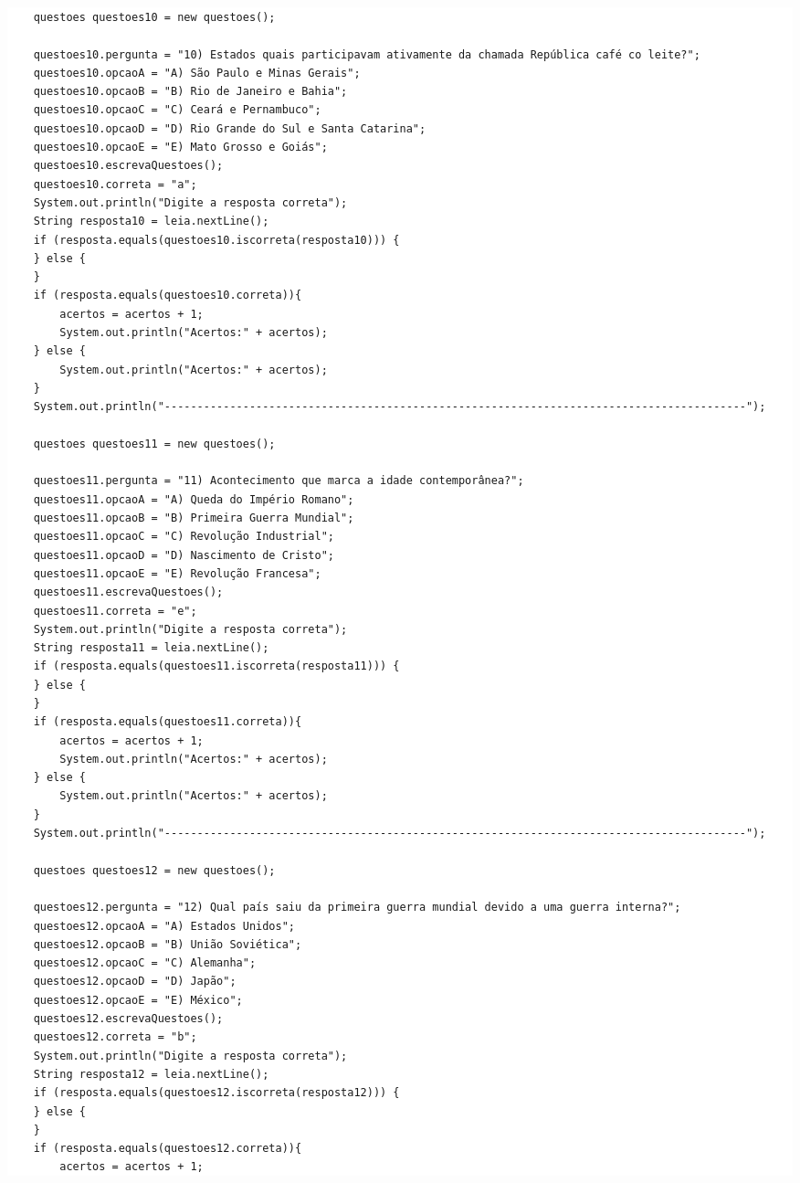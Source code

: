         questoes questoes10 = new questoes();

        questoes10.pergunta = "10) Estados quais participavam ativamente da chamada República café co leite?";
        questoes10.opcaoA = "A) São Paulo e Minas Gerais";
        questoes10.opcaoB = "B) Rio de Janeiro e Bahia";
        questoes10.opcaoC = "C) Ceará e Pernambuco";
        questoes10.opcaoD = "D) Rio Grande do Sul e Santa Catarina";
        questoes10.opcaoE = "E) Mato Grosso e Goiás";
        questoes10.escrevaQuestoes();
        questoes10.correta = "a";
        System.out.println("Digite a resposta correta");
        String resposta10 = leia.nextLine();
        if (resposta.equals(questoes10.iscorreta(resposta10))) {
        } else {
        }
        if (resposta.equals(questoes10.correta)){
            acertos = acertos + 1;
            System.out.println("Acertos:" + acertos);
        } else {
            System.out.println("Acertos:" + acertos);
        }
        System.out.println("-----------------------------------------------------------------------------------------");

        questoes questoes11 = new questoes();

        questoes11.pergunta = "11) Acontecimento que marca a idade contemporânea?";
        questoes11.opcaoA = "A) Queda do Império Romano";
        questoes11.opcaoB = "B) Primeira Guerra Mundial";
        questoes11.opcaoC = "C) Revolução Industrial";
        questoes11.opcaoD = "D) Nascimento de Cristo";
        questoes11.opcaoE = "E) Revolução Francesa";
        questoes11.escrevaQuestoes();
        questoes11.correta = "e";
        System.out.println("Digite a resposta correta");
        String resposta11 = leia.nextLine();
        if (resposta.equals(questoes11.iscorreta(resposta11))) {
        } else {
        }
        if (resposta.equals(questoes11.correta)){
            acertos = acertos + 1;
            System.out.println("Acertos:" + acertos);
        } else {
            System.out.println("Acertos:" + acertos);
        }
        System.out.println("-----------------------------------------------------------------------------------------");

        questoes questoes12 = new questoes();

        questoes12.pergunta = "12) Qual país saiu da primeira guerra mundial devido a uma guerra interna?";
        questoes12.opcaoA = "A) Estados Unidos";
        questoes12.opcaoB = "B) União Soviética";
        questoes12.opcaoC = "C) Alemanha";
        questoes12.opcaoD = "D) Japão";
        questoes12.opcaoE = "E) México";
        questoes12.escrevaQuestoes();
        questoes12.correta = "b";
        System.out.println("Digite a resposta correta");
        String resposta12 = leia.nextLine();
        if (resposta.equals(questoes12.iscorreta(resposta12))) {
        } else {
        }
        if (resposta.equals(questoes12.correta)){
            acertos = acertos + 1;